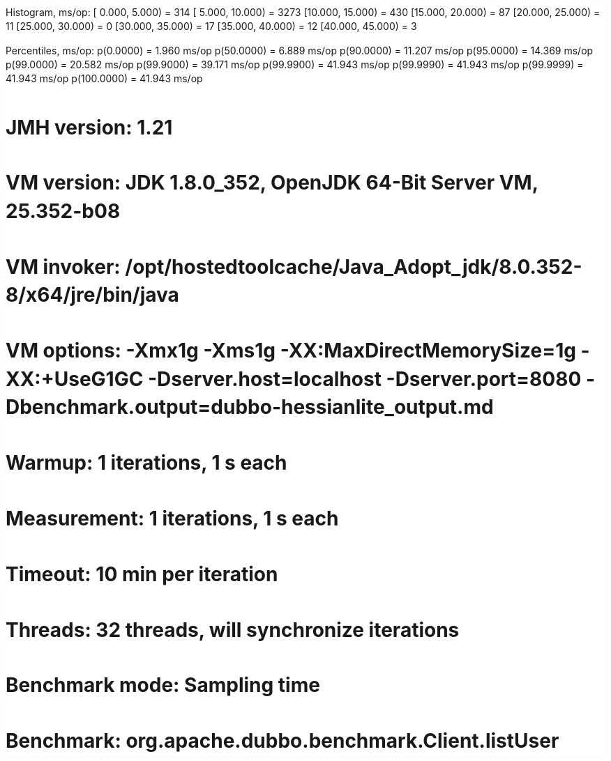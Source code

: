   Histogram, ms/op:
    [ 0.000,  5.000) = 314 
    [ 5.000, 10.000) = 3273 
    [10.000, 15.000) = 430 
    [15.000, 20.000) = 87 
    [20.000, 25.000) = 11 
    [25.000, 30.000) = 0 
    [30.000, 35.000) = 17 
    [35.000, 40.000) = 12 
    [40.000, 45.000) = 3 

  Percentiles, ms/op:
      p(0.0000) =      1.960 ms/op
     p(50.0000) =      6.889 ms/op
     p(90.0000) =     11.207 ms/op
     p(95.0000) =     14.369 ms/op
     p(99.0000) =     20.582 ms/op
     p(99.9000) =     39.171 ms/op
     p(99.9900) =     41.943 ms/op
     p(99.9990) =     41.943 ms/op
     p(99.9999) =     41.943 ms/op
    p(100.0000) =     41.943 ms/op


# JMH version: 1.21
# VM version: JDK 1.8.0_352, OpenJDK 64-Bit Server VM, 25.352-b08
# VM invoker: /opt/hostedtoolcache/Java_Adopt_jdk/8.0.352-8/x64/jre/bin/java
# VM options: -Xmx1g -Xms1g -XX:MaxDirectMemorySize=1g -XX:+UseG1GC -Dserver.host=localhost -Dserver.port=8080 -Dbenchmark.output=dubbo-hessianlite_output.md
# Warmup: 1 iterations, 1 s each
# Measurement: 1 iterations, 1 s each
# Timeout: 10 min per iteration
# Threads: 32 threads, will synchronize iterations
# Benchmark mode: Sampling time
# Benchmark: org.apache.dubbo.benchmark.Client.listUser
